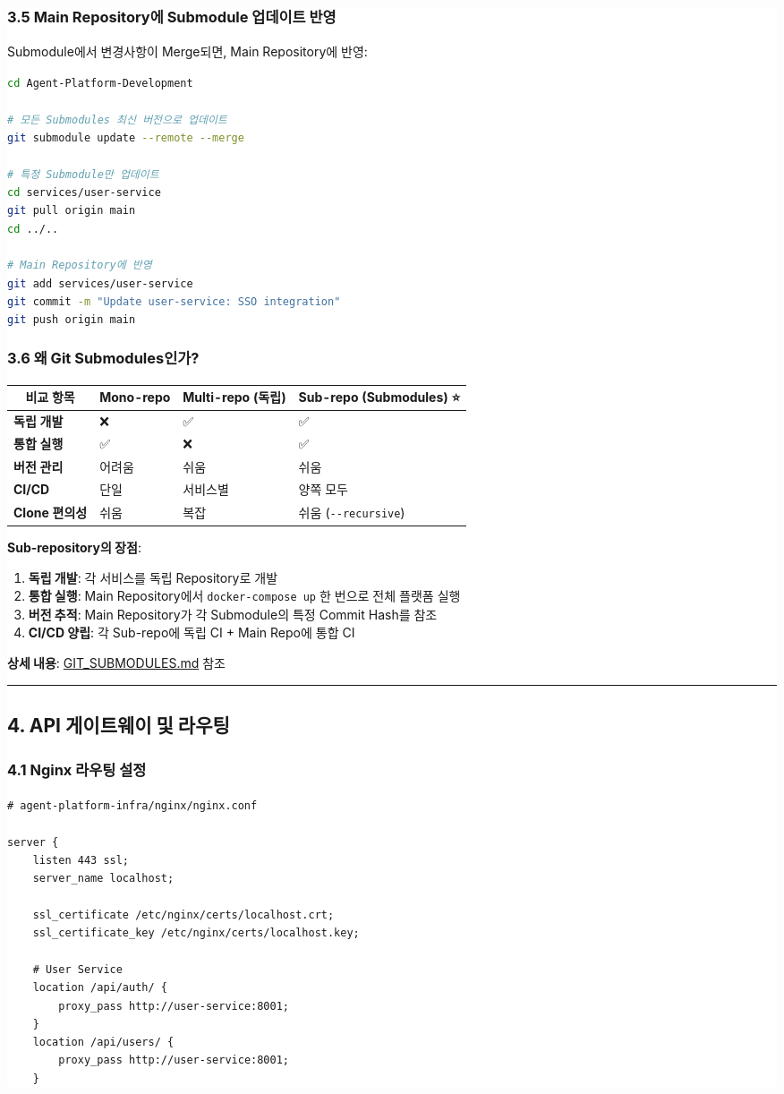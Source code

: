 ### 3.5 Main Repository에 Submodule 업데이트 반영

Submodule에서 변경사항이 Merge되면, Main Repository에 반영:

```bash
cd Agent-Platform-Development

# 모든 Submodules 최신 버전으로 업데이트
git submodule update --remote --merge

# 특정 Submodule만 업데이트
cd services/user-service
git pull origin main
cd ../..

# Main Repository에 반영
git add services/user-service
git commit -m "Update user-service: SSO integration"
git push origin main
```

### 3.6 왜 Git Submodules인가?

| 비교 항목 | Mono-repo | Multi-repo (독립) | **Sub-repo (Submodules)** ⭐ |
|----------|-----------|-------------------|---------------------------|
| **독립 개발** | ❌ | ✅ | ✅ |
| **통합 실행** | ✅ | ❌ | ✅ |
| **버전 관리** | 어려움 | 쉬움 | 쉬움 |
| **CI/CD** | 단일 | 서비스별 | 양쪽 모두 |
| **Clone 편의성** | 쉬움 | 복잡 | 쉬움 (`--recursive`) |

**Sub-repository의 장점**:
1. **독립 개발**: 각 서비스를 독립 Repository로 개발
2. **통합 실행**: Main Repository에서 `docker-compose up` 한 번으로 전체 플랫폼 실행
3. **버전 추적**: Main Repository가 각 Submodule의 특정 Commit Hash를 참조
4. **CI/CD 양립**: 각 Sub-repo에 독립 CI + Main Repo에 통합 CI

**상세 내용**: [GIT_SUBMODULES.md](./GIT_SUBMODULES.md) 참조

---

## 4. API 게이트웨이 및 라우팅

### 4.1 Nginx 라우팅 설정

```nginx
# agent-platform-infra/nginx/nginx.conf

server {
    listen 443 ssl;
    server_name localhost;

    ssl_certificate /etc/nginx/certs/localhost.crt;
    ssl_certificate_key /etc/nginx/certs/localhost.key;

    # User Service
    location /api/auth/ {
        proxy_pass http://user-service:8001;
    }
    location /api/users/ {
        proxy_pass http://user-service:8001;
    }
```